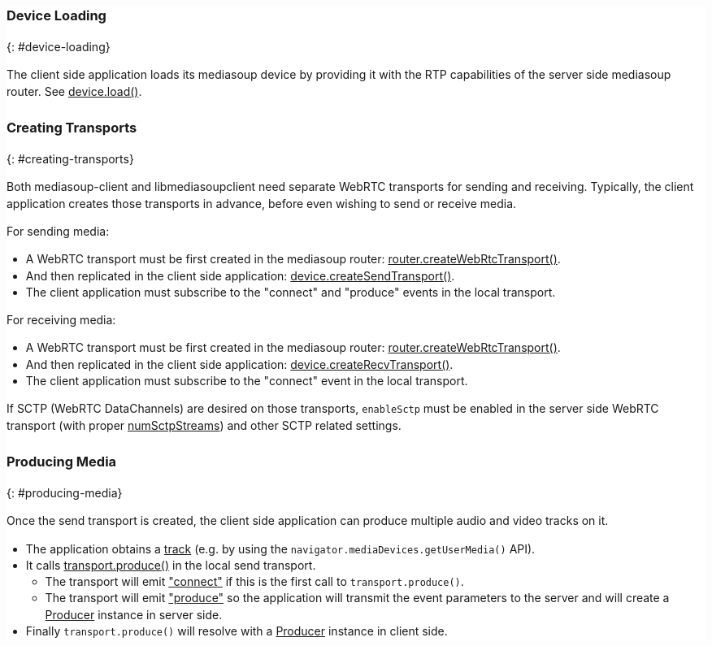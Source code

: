 ### Device Loading
{: #device-loading}

The client side application loads its mediasoup device by providing it with the RTP capabilities of the server side mediasoup router. See [device.load()](/documentation/v3/mediasoup-client/api/#device-load).


### Creating Transports
{: #creating-transports}

Both mediasoup-client and libmediasoupclient need separate WebRTC transports for sending and receiving. Typically, the client application creates those transports in advance, before even wishing to send or receive media.

For sending media:

* A WebRTC transport must be first created in the mediasoup router: [router.createWebRtcTransport()](/documentation/v3/mediasoup/api/#router-createWebRtcTransport).
* And then replicated in the client side application: [device.createSendTransport()](/documentation/v3/mediasoup-client/api/#device-createSendTransport).
* The client application must subscribe to the "connect" and "produce" events in the local transport.

For receiving media:

* A WebRTC transport must be first created in the mediasoup router: [router.createWebRtcTransport()](/documentation/v3/mediasoup/api/#router-createWebRtcTransport).
* And then replicated in the client side application: [device.createRecvTransport()](/documentation/v3/mediasoup-client/api/#device-createRecvTransport).
* The client application must subscribe to the "connect" event in the local transport.

If SCTP (WebRTC DataChannels) are desired on those transports, `enableSctp` must be enabled in the server side WebRTC transport (with proper [numSctpStreams](/documentation/v3/mediasoup/sctp-parameters/#NumSctpStreams)) and other SCTP related settings.


### Producing Media
{: #producing-media}

Once the send transport is created, the client side application can produce multiple audio and video tracks on it.

* The application obtains a [track](https://www.w3.org/TR/mediacapture-streams/#mediastreamtrack) (e.g. by using the `navigator.mediaDevices.getUserMedia()` API).
* It calls [transport.produce()](/documentation/v3/mediasoup-client/api/#transport-produce) in the local send transport.
  - The transport will emit ["connect"](/documentation/v3/mediasoup-client/api/#transport-on-connect) if this is the first call to `transport.produce()`.
  - The transport will emit ["produce"](/documentation/v3/mediasoup-client/api/#transport-on-produce) so the application will transmit the event parameters to the server and will create a [Producer](/documentation/v3/mediasoup/api/#Producer) instance in server side.
* Finally `transport.produce()` will resolve with a [Producer](/documentation/v3/mediasoup-client/api/#Producer) instance in client side.
